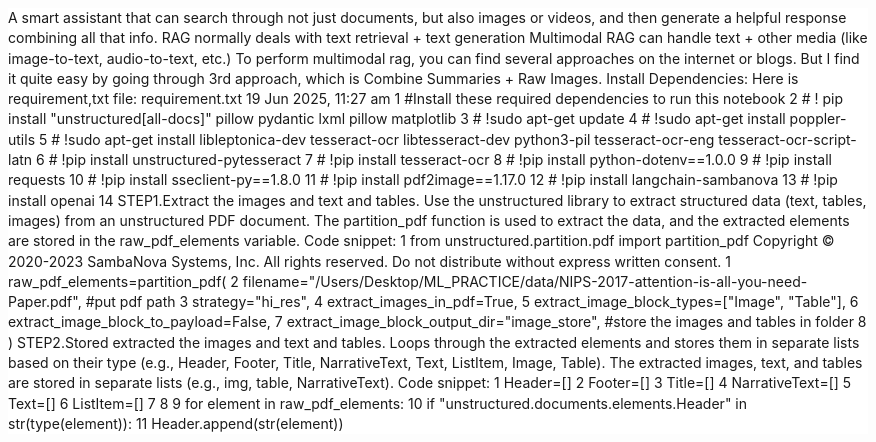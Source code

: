 A smart assistant that can search through not just documents, but also images or videos, and then generate a helpful
response combining all that info.
RAG normally deals with text retrieval + text generation
Multimodal RAG can handle text + other media (like image-to-text, audio-to-text, etc.)
To perform multimodal rag, you can find several approaches on the internet or blogs.
But I find it quite easy by going through 3rd approach, which is Combine Summaries + Raw Images.
Install Dependencies:
Here is requirement,txt file:
requirement.txt
19 Jun 2025, 11:27 am
1 #Install these required dependencies to run this notebook
2 # ! pip install "unstructured[all-docs]" pillow pydantic lxml pillow matplotlib
3 # !sudo apt-get update
4 # !sudo apt-get install poppler-utils
5 # !sudo apt-get install libleptonica-dev tesseract-ocr libtesseract-dev python3-pil tesseract-ocr-eng
tesseract-ocr-script-latn
6 # !pip install unstructured-pytesseract
7 # !pip install tesseract-ocr
8 # !pip install python-dotenv==1.0.0
9 # !pip install requests
10 # !pip install sseclient-py==1.8.0
11 # !pip install pdf2image==1.17.0
12 # !pip install langchain-sambanova
13 # !pip install openai
14
STEP1.Extract the images and text and tables.
Use the unstructured library to extract structured data (text, tables, images) from an unstructured PDF document.
The partition_pdf function is used to extract the data, and the extracted elements are stored in the raw_pdf_elements
variable.
Code snippet:
1 from unstructured.partition.pdf import partition_pdf
Copyright © 2020-2023 SambaNova Systems, Inc. All rights reserved. Do not distribute without express written consent.
1 raw_pdf_elements=partition_pdf(
2 filename="/Users/Desktop/ML_PRACTICE/data/NIPS-2017-attention-is-all-you-need-Paper.pdf", #put pdf path
3 strategy="hi_res",
4 extract_images_in_pdf=True,
5 extract_image_block_types=["Image", "Table"],
6 extract_image_block_to_payload=False,
7 extract_image_block_output_dir="image_store", #store the images and tables in folder
8 )
STEP2.Stored extracted the images and text and tables.
Loops through the extracted elements and stores them in separate lists based on their type (e.g., Header, Footer, Title,
NarrativeText, Text, ListItem, Image, Table).
The extracted images, text, and tables are stored in separate lists (e.g., img, table, NarrativeText).
Code snippet:
1 Header=[]
2 Footer=[]
3 Title=[]
4 NarrativeText=[]
5 Text=[]
6 ListItem=[]
7
8
9 for element in raw_pdf_elements:
10 if "unstructured.documents.elements.Header" in str(type(element)):
11 Header.append(str(element))